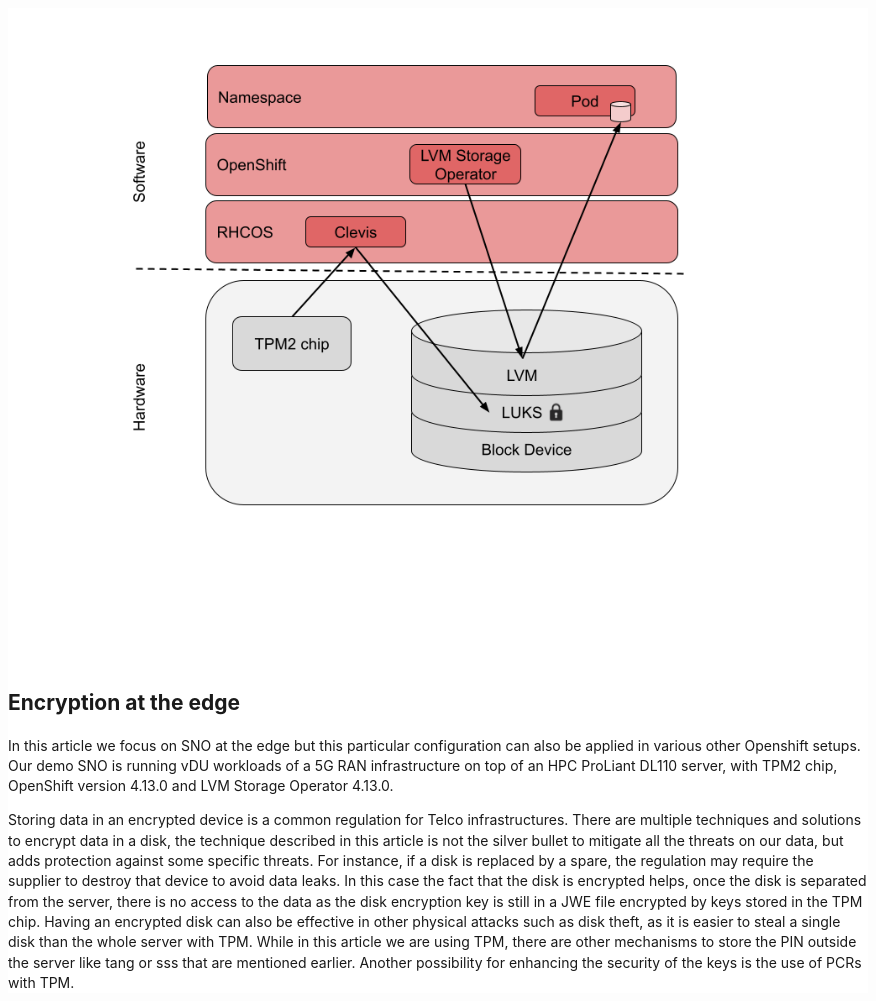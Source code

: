 ![Diagram](images/diagram.png)

## Encryption at the edge

In this article we focus on SNO at the edge but this particular configuration can also be applied in various other Openshift setups. Our demo SNO is running vDU workloads of a 5G RAN infrastructure on top of an HPC ProLiant DL110 server, with TPM2 chip, OpenShift version 4.13.0 and LVM Storage Operator 4.13.0.

Storing data in an encrypted device is a common regulation for Telco infrastructures. There are multiple techniques and solutions to encrypt data in a disk, the technique described in this article is not the silver bullet to mitigate all the threats on our data, but adds protection against some specific threats. For instance, if a disk is replaced by a spare, the regulation may require the supplier to destroy that device to avoid data leaks. In this case the fact that the disk is encrypted helps, once the disk is separated from the server, there is no access to the data as the disk encryption key is still in a JWE file encrypted by keys stored in the TPM chip. Having an encrypted disk can also be effective in other physical attacks such as disk theft, as it is easier to steal a single disk than the whole server with TPM. While in this article we are using TPM, there are other mechanisms to store the PIN outside the server like tang or sss that are mentioned earlier. Another possibility for enhancing the security of the keys is the use of PCRs with TPM.
